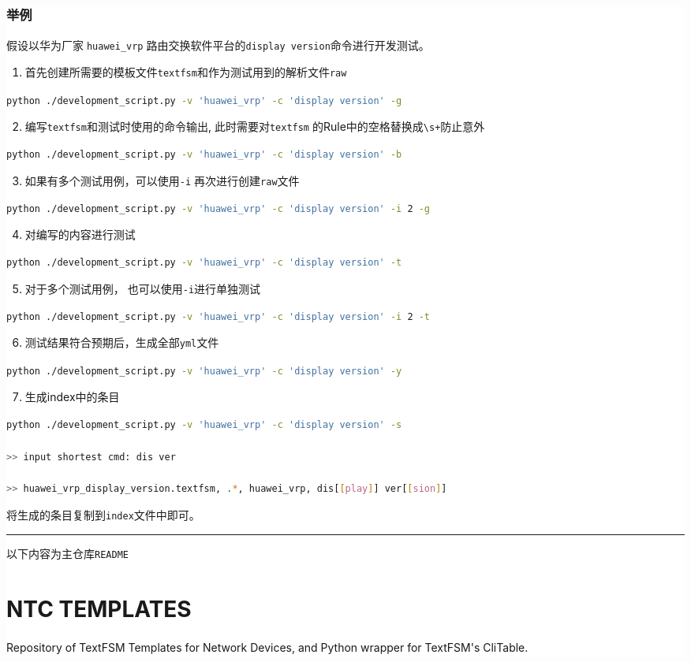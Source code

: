 ### 举例

假设以华为厂家 `huawei_vrp` 路由交换软件平台的`display version`命令进行开发测试。

1. 首先创建所需要的模板文件`textfsm`和作为测试用到的解析文件`raw`

```bash
python ./development_script.py -v 'huawei_vrp' -c 'display version' -g
```

2. 编写`textfsm`和测试时使用的命令输出, 此时需要对`textfsm` 的Rule中的空格替换成`\s+`防止意外

```bash
python ./development_script.py -v 'huawei_vrp' -c 'display version' -b
```

3. 如果有多个测试用例，可以使用`-i` 再次进行创建`raw`文件

```bash
python ./development_script.py -v 'huawei_vrp' -c 'display version' -i 2 -g
```

4. 对编写的内容进行测试

```bash
python ./development_script.py -v 'huawei_vrp' -c 'display version' -t
```

5. 对于多个测试用例， 也可以使用`-i`进行单独测试

```bash
python ./development_script.py -v 'huawei_vrp' -c 'display version' -i 2 -t
```

6. 测试结果符合预期后，生成全部`yml`文件

```bash
python ./development_script.py -v 'huawei_vrp' -c 'display version' -y
```

7. 生成index中的条目

```bash
python ./development_script.py -v 'huawei_vrp' -c 'display version' -s

>> input shortest cmd: dis ver

>> huawei_vrp_display_version.textfsm, .*, huawei_vrp, dis[[play]] ver[[sion]]
```

将生成的条目复制到`index`文件中即可。

---


以下内容为主仓库`README`




NTC TEMPLATES
=============

Repository of TextFSM Templates for Network Devices, and Python wrapper for TextFSM's CliTable.
